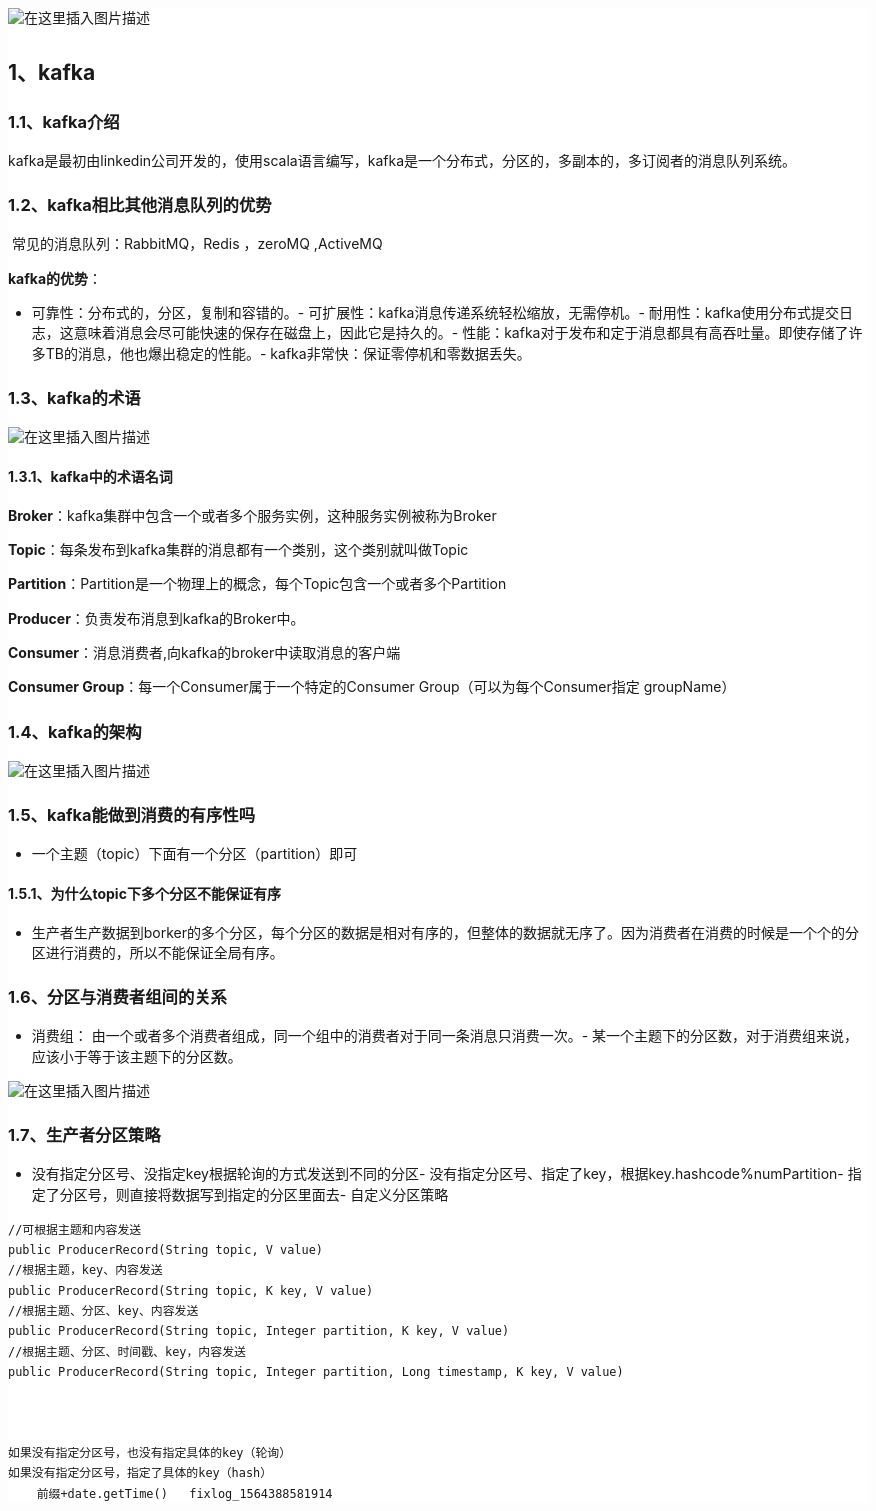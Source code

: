 <img src="https://img-blog.csdnimg.cn/491f70ad9ce242e4834e440d80700871.png" alt="在这里插入图片描述"/>

## 1、kafka

### 1.1、kafka介绍

​ kafka是最初由linkedin公司开发的，使用scala语言编写，kafka是一个分布式，分区的，多副本的，多订阅者的消息队列系统。

### 1.2、kafka相比其他消息队列的优势

​ 常见的消息队列：RabbitMQ，Redis ，zeroMQ ,ActiveMQ

**kafka的优势**：
- 可靠性：分布式的，分区，复制和容错的。- 可扩展性：kafka消息传递系统轻松缩放，无需停机。- 耐用性：kafka使用分布式提交日志，这意味着消息会尽可能快速的保存在磁盘上，因此它是持久的。- 性能：kafka对于发布和定于消息都具有高吞吐量。即使存储了许多TB的消息，他也爆出稳定的性能。- kafka非常快：保证零停机和零数据丢失。
### 1.3、kafka的术语

<img src="https://img-blog.csdnimg.cn/1634903cde1b4e5f88f98a35ca137d07.png#pic_center" alt="在这里插入图片描述"/>

#### 1.3.1、kafka中的术语名词

**Broker**：kafka集群中包含一个或者多个服务实例，这种服务实例被称为Broker

**Topic**：每条发布到kafka集群的消息都有一个类别，这个类别就叫做Topic

**Partition**：Partition是一个物理上的概念，每个Topic包含一个或者多个Partition

**Producer**：负责发布消息到kafka的Broker中。

**Consumer**：消息消费者,向kafka的broker中读取消息的客户端

**Consumer Group**：每一个Consumer属于一个特定的Consumer Group（可以为每个Consumer指定 groupName）

### 1.4、kafka的架构

<img src="https://img-blog.csdnimg.cn/89c88b8b0b0d4083a4db2f67b6739b80.png#pic_center" alt="在这里插入图片描述"/>

### 1.5、kafka能做到消费的有序性吗
- 一个主题（topic）下面有一个分区（partition）即可
#### 1.5.1、为什么topic下多个分区不能保证有序
- 生产者生产数据到borker的多个分区，每个分区的数据是相对有序的，但整体的数据就无序了。因为消费者在消费的时候是一个个的分区进行消费的，所以不能保证全局有序。
### 1.6、分区与消费者组间的关系
- 消费组： 由一个或者多个消费者组成，同一个组中的消费者对于同一条消息只消费一次。- 某一个主题下的分区数，对于消费组来说，应该小于等于该主题下的分区数。
<img src="https://img-blog.csdnimg.cn/c12609fad388452695415fd8afb7cd45.png#pic_center" alt="在这里插入图片描述"/>

### 1.7、生产者分区策略
- 没有指定分区号、没指定key根据轮询的方式发送到不同的分区- 没有指定分区号、指定了key，根据key.hashcode%numPartition- 指定了分区号，则直接将数据写到指定的分区里面去- 自定义分区策略
```
//可根据主题和内容发送
public ProducerRecord(String topic, V value)
//根据主题，key、内容发送
public ProducerRecord(String topic, K key, V value)
//根据主题、分区、key、内容发送
public ProducerRecord(String topic, Integer partition, K key, V value)
//根据主题、分区、时间戳、key，内容发送
public ProducerRecord(String topic, Integer partition, Long timestamp, K key, V value)



如果没有指定分区号，也没有指定具体的key（轮询）
如果没有指定分区号，指定了具体的key（hash）
	前缀+date.getTime()   fixlog_1564388581914
```
